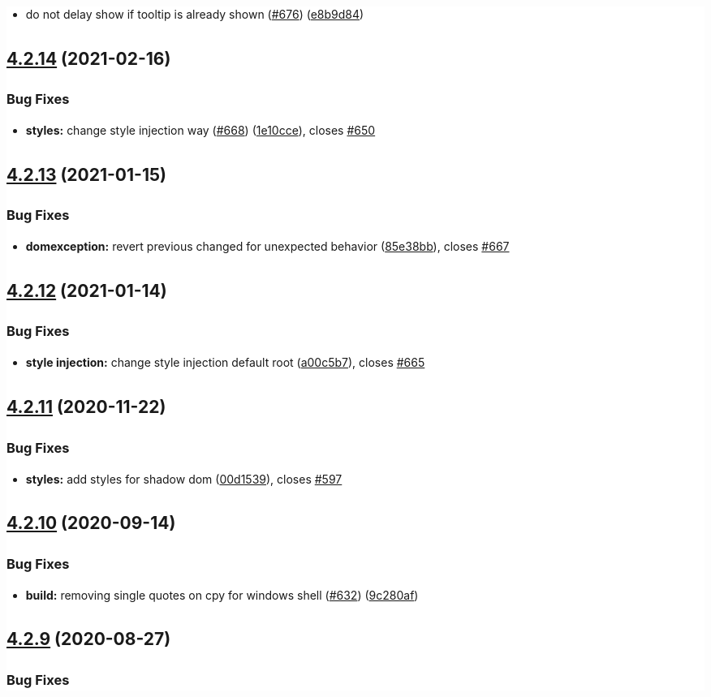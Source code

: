 - do not delay show if tooltip is already shown ([#676](https://github.com/wwayne/react-tooltip/issues/676)) ([e8b9d84](https://github.com/wwayne/react-tooltip/commit/e8b9d84))

## [4.2.14](https://github.com/wwayne/react-tooltip/compare/v4.2.13...v4.2.14) (2021-02-16)

### Bug Fixes

- **styles:** change style injection way ([#668](https://github.com/wwayne/react-tooltip/issues/668)) ([1e10cce](https://github.com/wwayne/react-tooltip/commit/1e10cce)), closes [#650](https://github.com/wwayne/react-tooltip/issues/650)

## [4.2.13](https://github.com/wwayne/react-tooltip/compare/v4.2.12...v4.2.13) (2021-01-15)

### Bug Fixes

- **domexception:** revert previous changed for unexpected behavior ([85e38bb](https://github.com/wwayne/react-tooltip/commit/85e38bb)), closes [#667](https://github.com/wwayne/react-tooltip/issues/667)

## [4.2.12](https://github.com/wwayne/react-tooltip/compare/v4.2.11...v4.2.12) (2021-01-14)

### Bug Fixes

- **style injection:** change style injection default root ([a00c5b7](https://github.com/wwayne/react-tooltip/commit/a00c5b7)), closes [#665](https://github.com/wwayne/react-tooltip/issues/665)

## [4.2.11](https://github.com/wwayne/react-tooltip/compare/v4.2.10...v4.2.11) (2020-11-22)

### Bug Fixes

- **styles:** add styles for shadow dom ([00d1539](https://github.com/wwayne/react-tooltip/commit/00d1539)), closes [#597](https://github.com/wwayne/react-tooltip/issues/597)

## [4.2.10](https://github.com/wwayne/react-tooltip/compare/v4.2.9...v4.2.10) (2020-09-14)

### Bug Fixes

- **build:** removing single quotes on cpy for windows shell ([#632](https://github.com/wwayne/react-tooltip/issues/632)) ([9c280af](https://github.com/wwayne/react-tooltip/commit/9c280af))

## [4.2.9](https://github.com/wwayne/react-tooltip/compare/v4.2.8...v4.2.9) (2020-08-27)

### Bug Fixes
